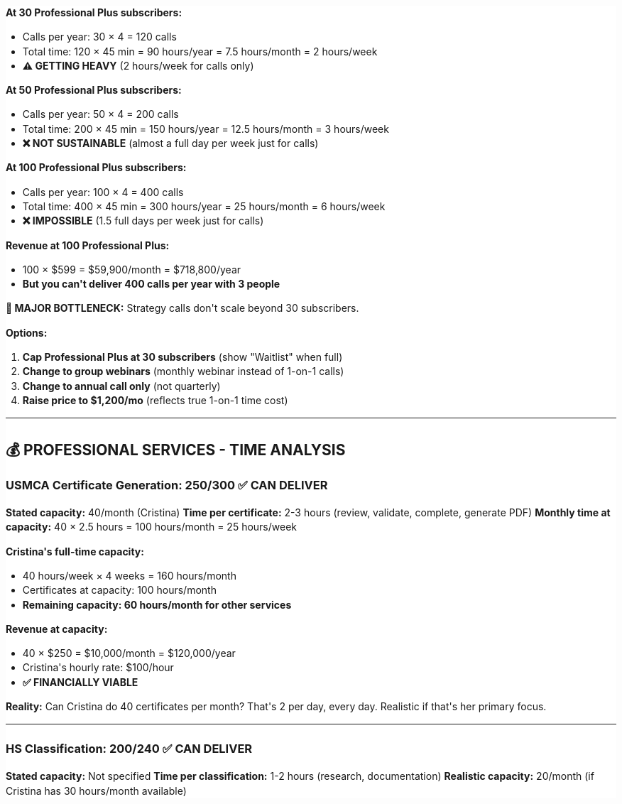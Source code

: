 **At 30 Professional Plus subscribers:**
- Calls per year: 30 × 4 = 120 calls
- Total time: 120 × 45 min = 90 hours/year = 7.5 hours/month = 2 hours/week
- **⚠️ GETTING HEAVY** (2 hours/week for calls only)

**At 50 Professional Plus subscribers:**
- Calls per year: 50 × 4 = 200 calls
- Total time: 200 × 45 min = 150 hours/year = 12.5 hours/month = 3 hours/week
- **❌ NOT SUSTAINABLE** (almost a full day per week just for calls)

**At 100 Professional Plus subscribers:**
- Calls per year: 100 × 4 = 400 calls
- Total time: 400 × 45 min = 300 hours/year = 25 hours/month = 6 hours/week
- **❌ IMPOSSIBLE** (1.5 full days per week just for calls)

**Revenue at 100 Professional Plus:**
- 100 × $599 = $59,900/month = $718,800/year
- **But you can't deliver 400 calls per year with 3 people**

**🚨 MAJOR BOTTLENECK:** Strategy calls don't scale beyond 30 subscribers.

**Options:**
1. **Cap Professional Plus at 30 subscribers** (show "Waitlist" when full)
2. **Change to group webinars** (monthly webinar instead of 1-on-1 calls)
3. **Change to annual call only** (not quarterly)
4. **Raise price to $1,200/mo** (reflects true 1-on-1 time cost)

---

## 💰 PROFESSIONAL SERVICES - TIME ANALYSIS

### USMCA Certificate Generation: $250/$300 ✅ CAN DELIVER

**Stated capacity:** 40/month (Cristina)
**Time per certificate:** 2-3 hours (review, validate, complete, generate PDF)
**Monthly time at capacity:** 40 × 2.5 hours = 100 hours/month = 25 hours/week

**Cristina's full-time capacity:**
- 40 hours/week × 4 weeks = 160 hours/month
- Certificates at capacity: 100 hours/month
- **Remaining capacity: 60 hours/month for other services**

**Revenue at capacity:**
- 40 × $250 = $10,000/month = $120,000/year
- Cristina's hourly rate: $100/hour
- **✅ FINANCIALLY VIABLE**

**Reality:** Can Cristina do 40 certificates per month? That's 2 per day, every day. Realistic if that's her primary focus.

---

### HS Classification: $200/$240 ✅ CAN DELIVER

**Stated capacity:** Not specified
**Time per classification:** 1-2 hours (research, documentation)
**Realistic capacity:** 20/month (if Cristina has 30 hours/month available)
